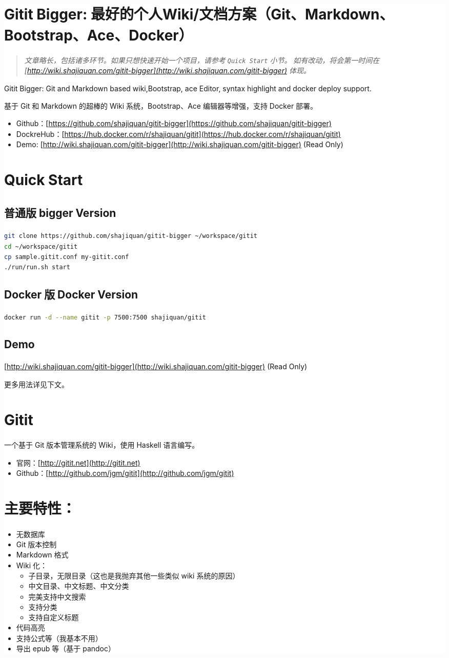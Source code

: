 # Gitit Bigger: 最好的个人Wiki/文档方案（Git、Markdown、Bootstrap、Ace、Docker）

> *文章略长，包括诸多环节。如果只想快速开始一个项目，请参考 `Quick Start` 小节。*
> *如有改动，将会第一时间在 [http://wiki.shajiquan.com/gitit-bigger](http://wiki.shajiquan.com/gitit-bigger) 体现。*

Gitit Bigger: Git and Markdown based wiki,Bootstrap, ace Editor, syntax highlight and docker deploy support.

基于 Git 和 Markdown 的超棒的 Wiki 系统，Bootstrap、Ace 编辑器等增强，支持 Docker 部署。

* Github：[https://github.com/shajiquan/gitit-bigger](https://github.com/shajiquan/gitit-bigger)
* DockreHub：[https://hub.docker.com/r/shajiquan/gitit](https://hub.docker.com/r/shajiquan/gitit)
* Demo: [http://wiki.shajiquan.com/gitit-bigger](http://wiki.shajiquan.com/gitit-bigger) (Read Only)


# Quick Start

## 普通版 bigger Version

```bash
git clone https://github.com/shajiquan/gitit-bigger ~/workspace/gitit
cd ~/workspace/gitit
cp sample.gitit.conf my-gitit.conf
./run/run.sh start
```

## Docker 版 Docker Version

```bash
docker run -d --name gitit -p 7500:7500 shajiquan/gitit
```

## Demo

[http://wiki.shajiquan.com/gitit-bigger](http://wiki.shajiquan.com/gitit-bigger) (Read Only)

更多用法详见下文。

# Gitit

一个基于 Git 版本管理系统的 Wiki，使用 Haskell 语言编写。

* 官网：[http://gitit.net](http://gitit.net)
* Github：[http://github.com/jgm/gitit](http://github.com/jgm/gitit)


# 主要特性：
* 无数据库
* Git 版本控制
* Markdown 格式
* Wiki 化：
    * 子目录，无限目录（这也是我抛弃其他一些类似 wiki 系统的原因）
    * 中文目录、中文标题、中文分类
    * 完美支持中文搜索
    * 支持分类
    * 支持自定义标题
* 代码高亮
* 支持公式等（我基本不用）
* 导出 epub 等（基于 pandoc）
